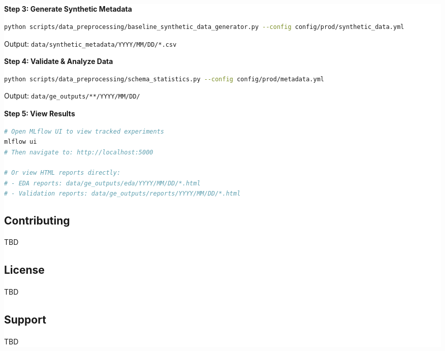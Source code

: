 **Step 3: Generate Synthetic Metadata**
```bash
python scripts/data_preprocessing/baseline_synthetic_data_generator.py --config config/prod/synthetic_data.yml
```
Output: `data/synthetic_metadata/YYYY/MM/DD/*.csv`

**Step 4: Validate & Analyze Data**
```bash
python scripts/data_preprocessing/schema_statistics.py --config config/prod/metadata.yml
```
Output: `data/ge_outputs/**/YYYY/MM/DD/`

**Step 5: View Results**
```bash
# Open MLflow UI to view tracked experiments
mlflow ui
# Then navigate to: http://localhost:5000

# Or view HTML reports directly:
# - EDA reports: data/ge_outputs/eda/YYYY/MM/DD/*.html
# - Validation reports: data/ge_outputs/reports/YYYY/MM/DD/*.html
```

## Contributing

TBD

## License

TBD

## Support

TBD
